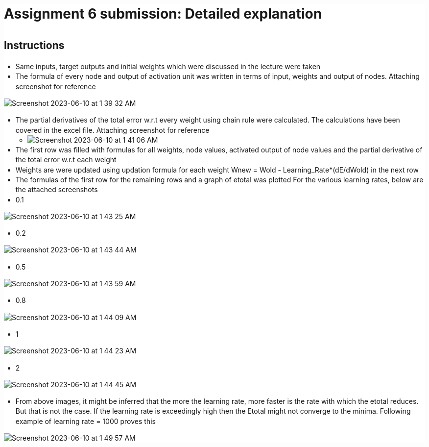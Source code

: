 # Assignment 6 submission: Detailed explanation
## Instructions

 - Same inputs, target outputs and initial weights which were discussed in the lecture were taken
 - The formula of every node and output of activation unit was written in terms of input, weights and output of nodes. Attaching screenshot for reference 
<img width="221" alt="Screenshot 2023-06-10 at 1 39 32 AM" src="https://github.com/sagawritescode/ERA-V1/assets/45040561/ef3fef84-cd06-4cbe-8344-2069c4860f51">

- The partial derivatives of the total error w.r.t every weight using chain rule were calculated. The calculations have been covered in the excel file. Attaching screenshot for reference
   -   <img width="628" alt="Screenshot 2023-06-10 at 1 41 06 AM" src="https://github.com/sagawritescode/ERA-V1/assets/45040561/74e9d7ec-9f64-490b-98a8-0f5134e00170">
- The first row was filled with formulas for all weights, node values, activated output of node values and the partial derivative of the total error w.r.t each weight
- Weights are were updated using updation formula for each weight Wnew = Wold - Learning_Rate*(dE/dWold) in the next row
- The formulas of the first row for the remaining rows and a graph of etotal was plotted
For the various learning rates, below are the attached screenshots
- 0.1

<img width="539" alt="Screenshot 2023-06-10 at 1 43 25 AM" src="https://github.com/sagawritescode/ERA-V1/assets/45040561/76fe97f9-0ecc-4957-adc7-6a0446b0ddca">


- 0.2

<img width="572" alt="Screenshot 2023-06-10 at 1 43 44 AM" src="https://github.com/sagawritescode/ERA-V1/assets/45040561/12b87a52-4764-4af6-ab4b-d97b26b907e4">


- 0.5

<img width="571" alt="Screenshot 2023-06-10 at 1 43 59 AM" src="https://github.com/sagawritescode/ERA-V1/assets/45040561/690ed404-cacf-4713-bd98-79f27c48e8b5">


- 0.8

<img width="555" alt="Screenshot 2023-06-10 at 1 44 09 AM" src="https://github.com/sagawritescode/ERA-V1/assets/45040561/98105cda-5103-45bc-b95a-cf46705dd5e4">

- 1

<img width="536" alt="Screenshot 2023-06-10 at 1 44 23 AM" src="https://github.com/sagawritescode/ERA-V1/assets/45040561/441c3192-9df9-40c3-9bff-025841661e97">

- 2

<img width="570" alt="Screenshot 2023-06-10 at 1 44 45 AM" src="https://github.com/sagawritescode/ERA-V1/assets/45040561/ea229ddf-2846-4f7f-8dc6-1ac85898e62f">


- From above images, it might be inferred that the more the learning rate, more faster is the rate with which the etotal reduces. But that is not the case. If the learning rate is exceedingly high then the Etotal might not converge to the minima. Following example of learning rate = 1000 proves this

<img width="563" alt="Screenshot 2023-06-10 at 1 49 57 AM" src="https://github.com/sagawritescode/ERA-V1/assets/45040561/de13a9db-f6f0-44c4-8c25-422330067f21">

